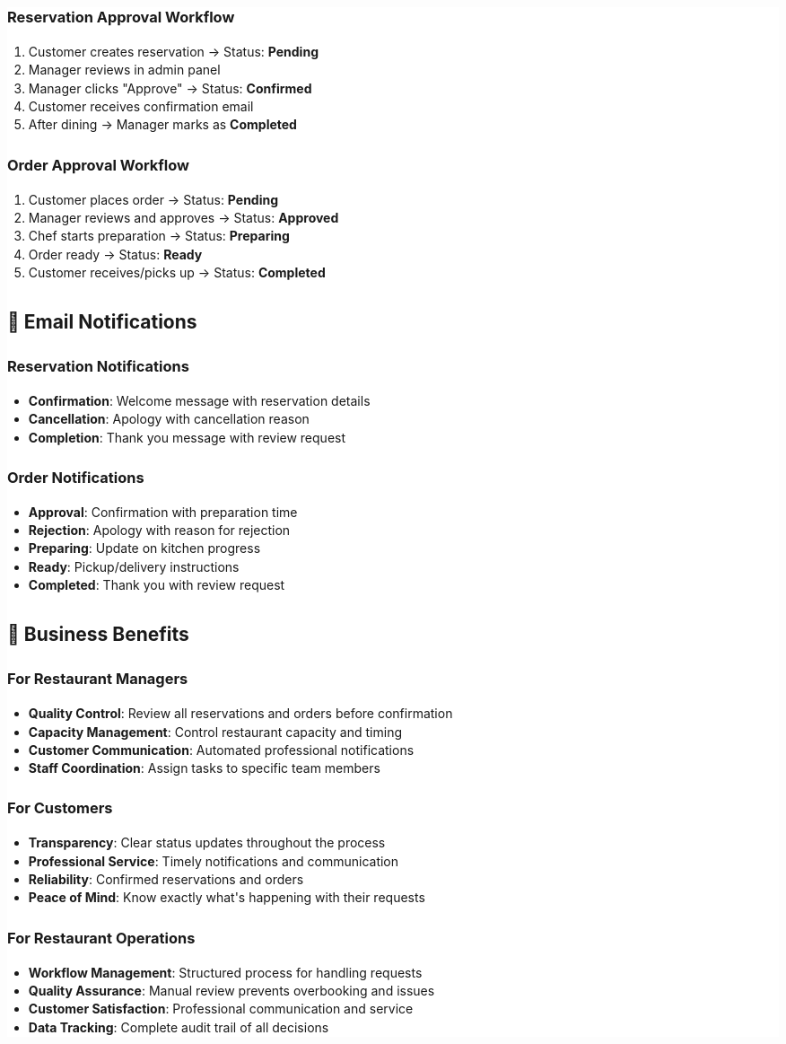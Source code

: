 ### **Reservation Approval Workflow**
1. Customer creates reservation → Status: **Pending**
2. Manager reviews in admin panel
3. Manager clicks "Approve" → Status: **Confirmed**
4. Customer receives confirmation email
5. After dining → Manager marks as **Completed**

### **Order Approval Workflow**
1. Customer places order → Status: **Pending**
2. Manager reviews and approves → Status: **Approved**
3. Chef starts preparation → Status: **Preparing**
4. Order ready → Status: **Ready**
5. Customer receives/picks up → Status: **Completed**

## 📧 Email Notifications

### **Reservation Notifications**
- **Confirmation**: Welcome message with reservation details
- **Cancellation**: Apology with cancellation reason
- **Completion**: Thank you message with review request

### **Order Notifications**
- **Approval**: Confirmation with preparation time
- **Rejection**: Apology with reason for rejection
- **Preparing**: Update on kitchen progress
- **Ready**: Pickup/delivery instructions
- **Completed**: Thank you with review request

## 🎯 Business Benefits

### **For Restaurant Managers**
- **Quality Control**: Review all reservations and orders before confirmation
- **Capacity Management**: Control restaurant capacity and timing
- **Customer Communication**: Automated professional notifications
- **Staff Coordination**: Assign tasks to specific team members

### **For Customers**
- **Transparency**: Clear status updates throughout the process
- **Professional Service**: Timely notifications and communication
- **Reliability**: Confirmed reservations and orders
- **Peace of Mind**: Know exactly what's happening with their requests

### **For Restaurant Operations**
- **Workflow Management**: Structured process for handling requests
- **Quality Assurance**: Manual review prevents overbooking and issues
- **Customer Satisfaction**: Professional communication and service
- **Data Tracking**: Complete audit trail of all decisions
